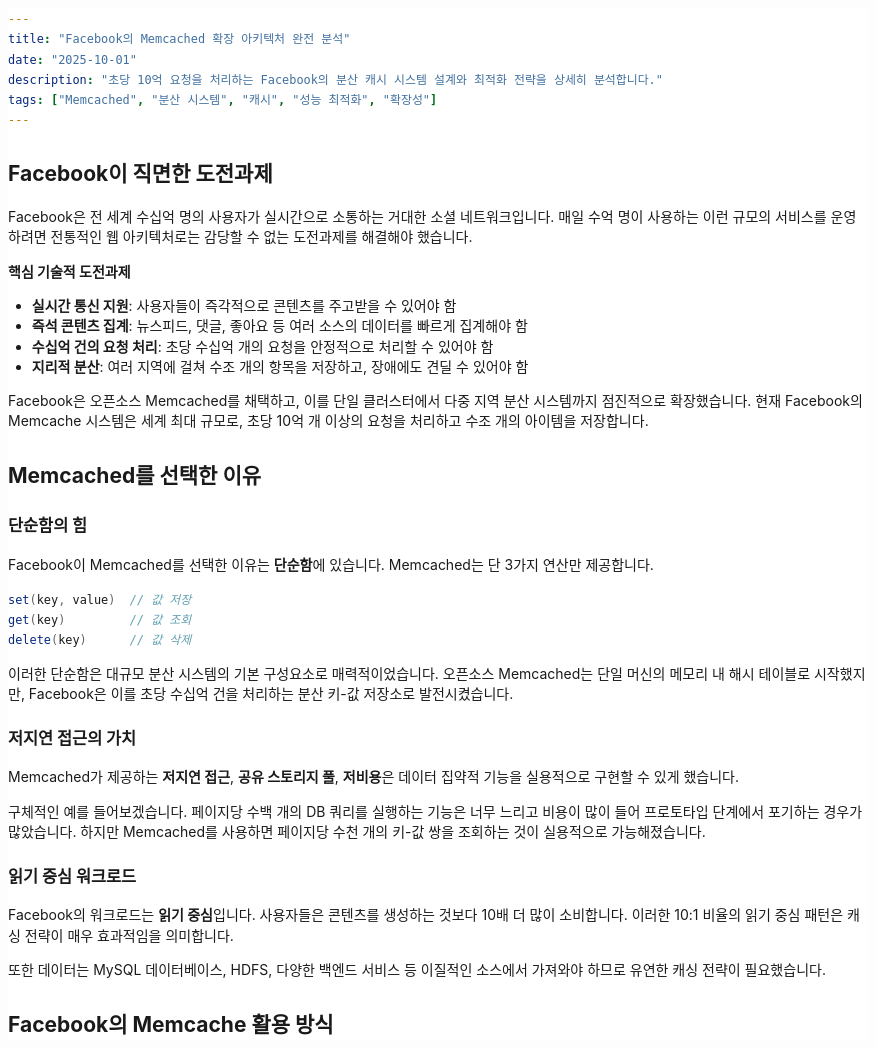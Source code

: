 ```yaml
---
title: "Facebook의 Memcached 확장 아키텍처 완전 분석"
date: "2025-10-01"
description: "초당 10억 요청을 처리하는 Facebook의 분산 캐시 시스템 설계와 최적화 전략을 상세히 분석합니다."
tags: ["Memcached", "분산 시스템", "캐시", "성능 최적화", "확장성"]
---
```


## Facebook이 직면한 도전과제

Facebook은 전 세계 수십억 명의 사용자가 실시간으로 소통하는 거대한 소셜 네트워크입니다. 매일 수억 명이 사용하는 이런 규모의 서비스를 운영하려면 전통적인 웹 아키텍처로는 감당할 수 없는 도전과제를 해결해야 했습니다.

**핵심 기술적 도전과제**

- **실시간 통신 지원**: 사용자들이 즉각적으로 콘텐츠를 주고받을 수 있어야 함
- **즉석 콘텐츠 집계**: 뉴스피드, 댓글, 좋아요 등 여러 소스의 데이터를 빠르게 집계해야 함
- **수십억 건의 요청 처리**: 초당 수십억 개의 요청을 안정적으로 처리할 수 있어야 함
- **지리적 분산**: 여러 지역에 걸쳐 수조 개의 항목을 저장하고, 장애에도 견딜 수 있어야 함

Facebook은 오픈소스 Memcached를 채택하고, 이를 단일 클러스터에서 다중 지역 분산 시스템까지 점진적으로 확장했습니다. 현재 Facebook의 Memcache 시스템은 세계 최대 규모로, 초당 10억 개 이상의 요청을 처리하고 수조 개의 아이템을 저장합니다.

## Memcached를 선택한 이유

### 단순함의 힘

Facebook이 Memcached를 선택한 이유는 **단순함**에 있습니다. Memcached는 단 3가지 연산만 제공합니다.

```java
set(key, value)  // 값 저장
get(key)         // 값 조회
delete(key)      // 값 삭제
```

이러한 단순함은 대규모 분산 시스템의 기본 구성요소로 매력적이었습니다. 오픈소스 Memcached는 단일 머신의 메모리 내 해시 테이블로 시작했지만, Facebook은 이를 초당 수십억 건을 처리하는 분산 키-값 저장소로 발전시켰습니다.

### 저지연 접근의 가치

Memcached가 제공하는 **저지연 접근**, **공유 스토리지 풀**, **저비용**은 데이터 집약적 기능을 실용적으로 구현할 수 있게 했습니다.

구체적인 예를 들어보겠습니다. 페이지당 수백 개의 DB 쿼리를 실행하는 기능은 너무 느리고 비용이 많이 들어 프로토타입 단계에서 포기하는 경우가 많았습니다. 하지만 Memcached를 사용하면 페이지당 수천 개의 키-값 쌍을 조회하는 것이 실용적으로 가능해졌습니다.

### 읽기 중심 워크로드

Facebook의 워크로드는 **읽기 중심**입니다. 사용자들은 콘텐츠를 생성하는 것보다 10배 더 많이 소비합니다. 이러한 10:1 비율의 읽기 중심 패턴은 캐싱 전략이 매우 효과적임을 의미합니다.

또한 데이터는 MySQL 데이터베이스, HDFS, 다양한 백엔드 서비스 등 이질적인 소스에서 가져와야 하므로 유연한 캐싱 전략이 필요했습니다.

## Facebook의 Memcache 활용 방식
